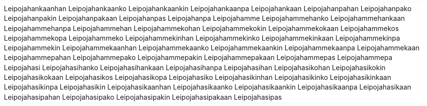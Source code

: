 Leipojahankaanhan
Leipojahankaanko
Leipojahankaankin
Leipojahankaanpa
Leipojahankaan
Leipojahanpahan
Leipojahanpako
Leipojahanpakin
Leipojahanpakaan
Leipojahanpas
Leipojahanpa
Leipojahamme
Leipojahammehanko
Leipojahammehankaan
Leipojahammehanpa
Leipojahammehan
Leipojahammekohan
Leipojahammekokin
Leipojahammekokaan
Leipojahammekos
Leipojahammekopa
Leipojahammeko
Leipojahammekinhan
Leipojahammekinko
Leipojahammekinkaan
Leipojahammekinpa
Leipojahammekin
Leipojahammekaanhan
Leipojahammekaanko
Leipojahammekaankin
Leipojahammekaanpa
Leipojahammekaan
Leipojahammepahan
Leipojahammepako
Leipojahammepakin
Leipojahammepakaan
Leipojahammepas
Leipojahammepa
Leipojahasi
Leipojahasihanko
Leipojahasihankaan
Leipojahasihanpa
Leipojahasihan
Leipojahasikohan
Leipojahasikokin
Leipojahasikokaan
Leipojahasikos
Leipojahasikopa
Leipojahasiko
Leipojahasikinhan
Leipojahasikinko
Leipojahasikinkaan
Leipojahasikinpa
Leipojahasikin
Leipojahasikaanhan
Leipojahasikaanko
Leipojahasikaankin
Leipojahasikaanpa
Leipojahasikaan
Leipojahasipahan
Leipojahasipako
Leipojahasipakin
Leipojahasipakaan
Leipojahasipas